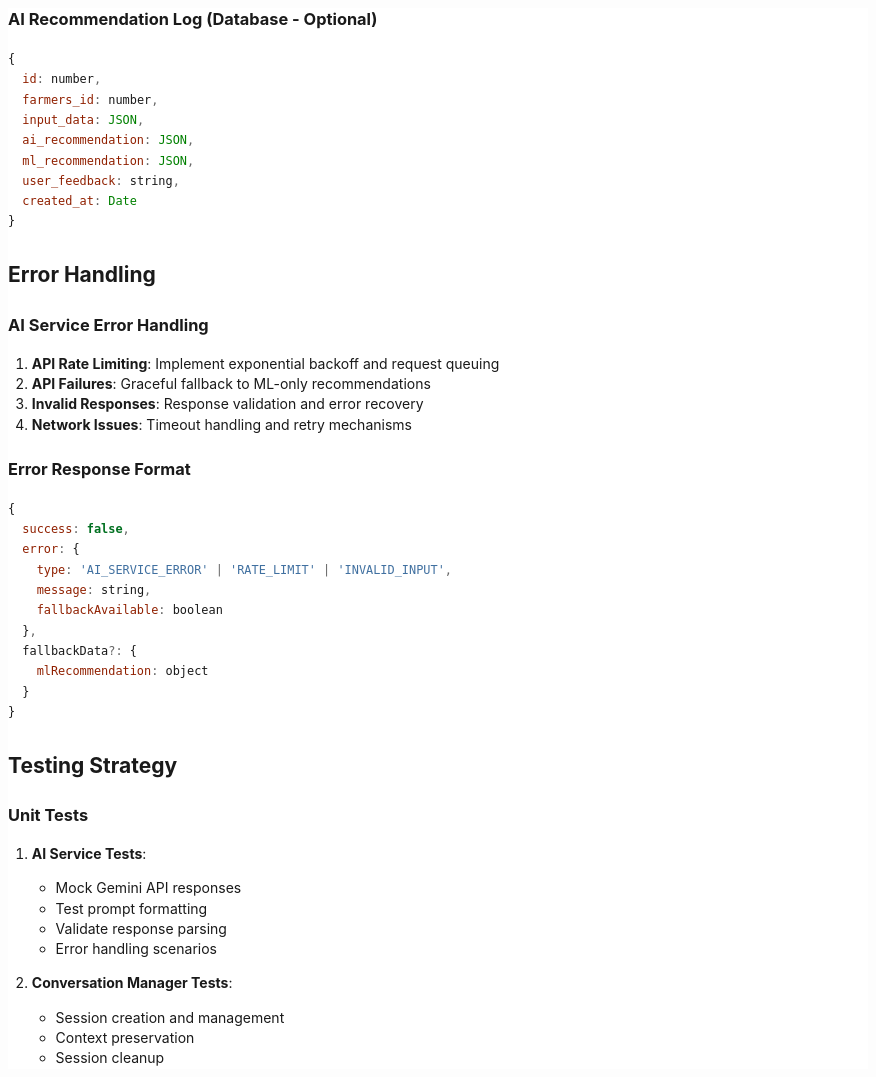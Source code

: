 ### AI Recommendation Log (Database - Optional)

```javascript
{
  id: number,
  farmers_id: number,
  input_data: JSON,
  ai_recommendation: JSON,
  ml_recommendation: JSON,
  user_feedback: string,
  created_at: Date
}
```

## Error Handling

### AI Service Error Handling

1. **API Rate Limiting**: Implement exponential backoff and request queuing
2. **API Failures**: Graceful fallback to ML-only recommendations
3. **Invalid Responses**: Response validation and error recovery
4. **Network Issues**: Timeout handling and retry mechanisms

### Error Response Format

```javascript
{
  success: false,
  error: {
    type: 'AI_SERVICE_ERROR' | 'RATE_LIMIT' | 'INVALID_INPUT',
    message: string,
    fallbackAvailable: boolean
  },
  fallbackData?: {
    mlRecommendation: object
  }
}
```

## Testing Strategy

### Unit Tests

1. **AI Service Tests**:
   - Mock Gemini API responses
   - Test prompt formatting
   - Validate response parsing
   - Error handling scenarios

2. **Conversation Manager Tests**:
   - Session creation and management
   - Context preservation
   - Session cleanup
